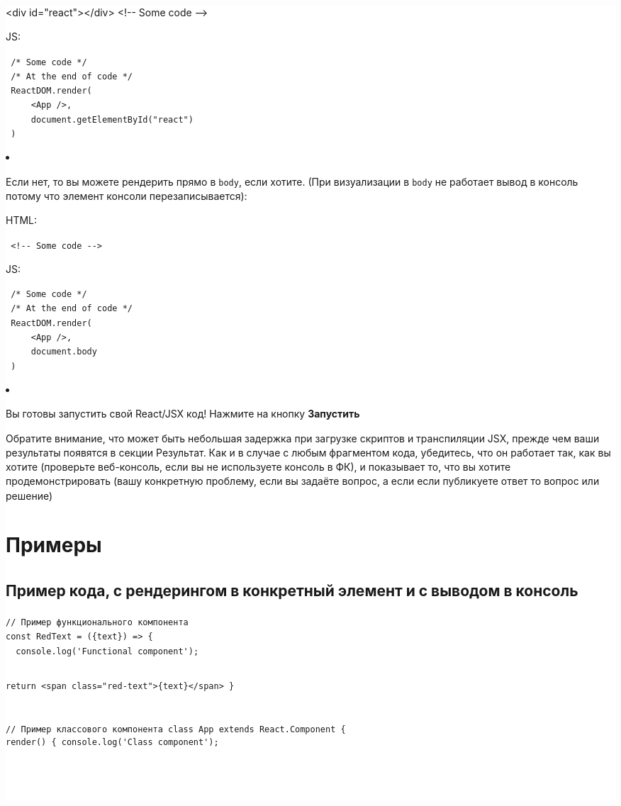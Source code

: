 &lt;div id=&quot;react&quot;&gt;&lt;/div&gt;
 &lt;!-- Some code --&gt;
</code></pre>
<p>JS:</p>
<pre><code> /* Some code */
 /* At the end of code */
 ReactDOM.render(
     &lt;App /&gt;,
     document.getElementById(&quot;react&quot;)
 )
</code></pre>
</li>
<li><p>Если нет, то вы можете рендерить прямо в <code>body</code>, если хотите. (При визуализации в <code>body</code> не работает вывод в консоль потому что элемент консоли перезаписывается):</p>
<p>HTML:</p>
<pre><code> &lt;!-- Some code --&gt;
</code></pre>
<p>JS:</p>
<pre><code> /* Some code */
 /* At the end of code */
 ReactDOM.render(
     &lt;App /&gt;,
     document.body
 )
</code></pre>
</li>
</ul>
</li>
<li><p>Вы готовы запустить свой React/JSX код! Нажмите на кнопку <strong>Запустить</strong></p>
<p>Обратите внимание, что может быть небольшая задержка при загрузке скриптов и транспиляции JSX, прежде чем ваши результаты появятся в секции Результат. Как и в случае с любым фрагментом кода, убедитесь, что он работает так, как вы хотите (проверьте веб-консоль, если вы не используете консоль в ФК), и показывает то, что вы хотите продемонстрировать (вашу конкретную проблему, если вы задаёте вопрос, а если если публикуете ответ то вопрос или решение)</p>
</li>
</ol>
<h1>Примеры</h1>
<h2>Пример кода, с рендерингом в конкретный элемент и с выводом в консоль</h2>
<p><div class="snippet" data-lang="js" data-hide="false" data-console="true" data-babel="true">
<div class="snippet-code">
<pre class="snippet-code-js lang-js prettyprint-override"><code>// Пример функционального компонента
const RedText = ({text}) =&gt; {
  console.log('Functional component');

  return &lt;span class="red-text"&gt;{text}&lt;/span&gt;
}

// Пример классового компонента
class App extends React.Component {
  render() {
    console.log('Class component');
